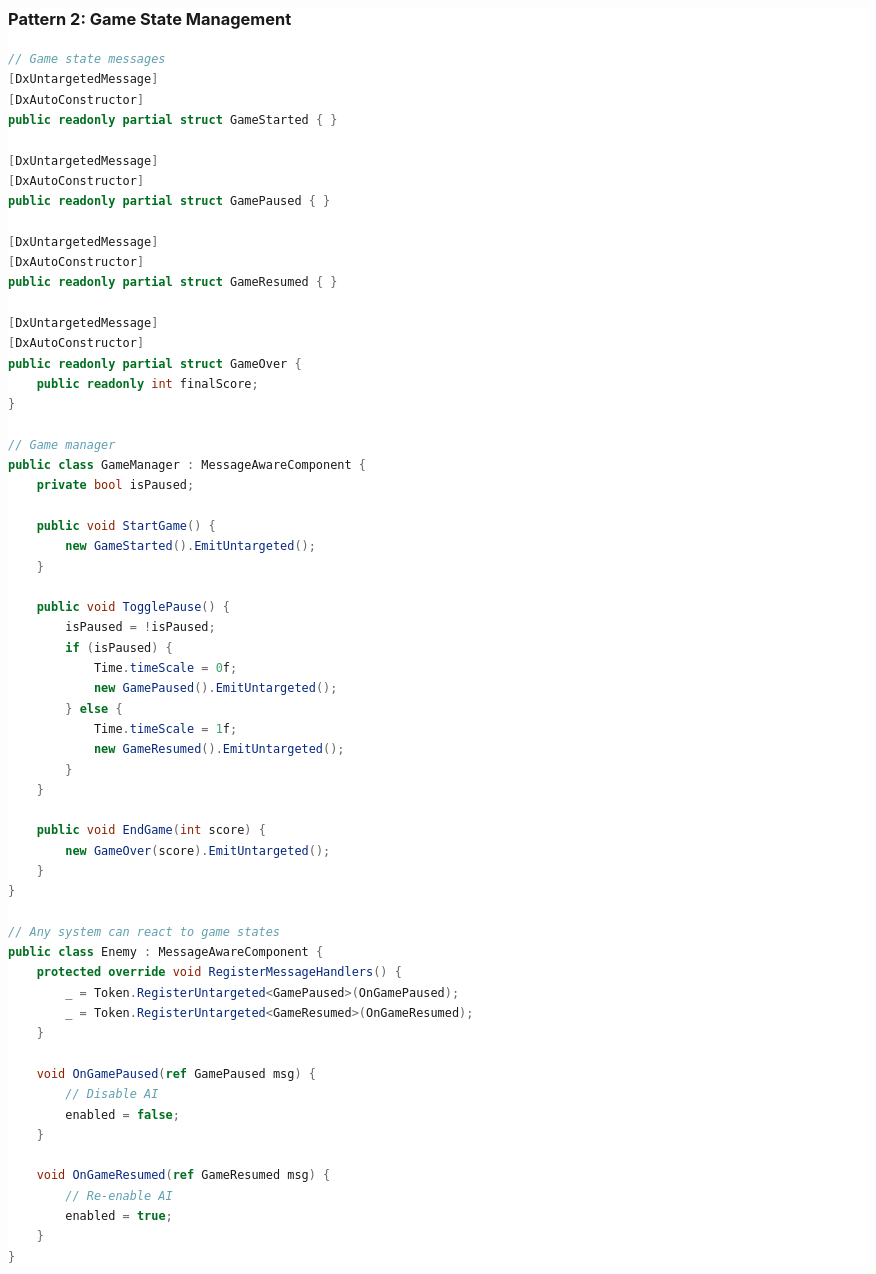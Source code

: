 ### Pattern 2: Game State Management

```csharp
// Game state messages
[DxUntargetedMessage]
[DxAutoConstructor]
public readonly partial struct GameStarted { }

[DxUntargetedMessage]
[DxAutoConstructor]
public readonly partial struct GamePaused { }

[DxUntargetedMessage]
[DxAutoConstructor]
public readonly partial struct GameResumed { }

[DxUntargetedMessage]
[DxAutoConstructor]
public readonly partial struct GameOver {
    public readonly int finalScore;
}

// Game manager
public class GameManager : MessageAwareComponent {
    private bool isPaused;

    public void StartGame() {
        new GameStarted().EmitUntargeted();
    }

    public void TogglePause() {
        isPaused = !isPaused;
        if (isPaused) {
            Time.timeScale = 0f;
            new GamePaused().EmitUntargeted();
        } else {
            Time.timeScale = 1f;
            new GameResumed().EmitUntargeted();
        }
    }

    public void EndGame(int score) {
        new GameOver(score).EmitUntargeted();
    }
}

// Any system can react to game states
public class Enemy : MessageAwareComponent {
    protected override void RegisterMessageHandlers() {
        _ = Token.RegisterUntargeted<GamePaused>(OnGamePaused);
        _ = Token.RegisterUntargeted<GameResumed>(OnGameResumed);
    }

    void OnGamePaused(ref GamePaused msg) {
        // Disable AI
        enabled = false;
    }

    void OnGameResumed(ref GameResumed msg) {
        // Re-enable AI
        enabled = true;
    }
}
```